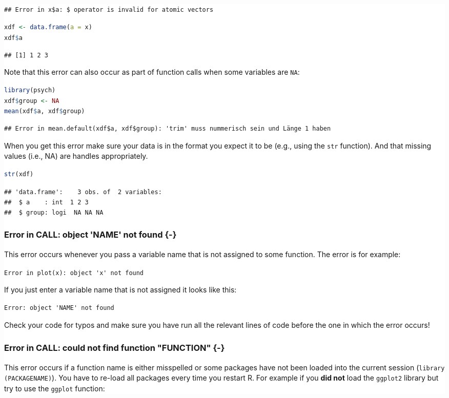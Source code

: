 ```
## Error in x$a: $ operator is invalid for atomic vectors
```



```r
xdf <- data.frame(a = x)
xdf$a
```

```
## [1] 1 2 3
```

Note that this error can also occur as part of function calls when some variables are `NA`:


```r
library(psych)
xdf$group <- NA
mean(xdf$a, xdf$group)
```

```
## Error in mean.default(xdf$a, xdf$group): 'trim' muss nummerisch sein und Länge 1 haben
```

When you get this error make sure your data is in the format you expect it to be (e.g., using the `str` function). And that missing values (i.e., NA) are handles appropriately. 


```r
str(xdf)
```

```
## 'data.frame':	3 obs. of  2 variables:
##  $ a    : int  1 2 3
##  $ group: logi  NA NA NA
```
### Error in CALL: object 'NAME' not found {-}

This error occurs whenever you pass a variable name that is not assigned to some function. The error is for example:

`Error in plot(x): object 'x' not found`

If you just enter a variable name that is not assigned it looks like this:

`Error: object 'NAME' not found`

Check your code for typos and make sure you have run all the relevant lines of code before the one in which the error occurs!

### Error in CALL: could not find function "FUNCTION" {-}

This error occurs if a function name is either misspelled or some packages have not been loaded into the current session (`library(PACKAGENAME)`). You have to re-load all packages every time you restart R. For example if you **did not** load the `ggplot2` library but try to use the `ggplot` function:

